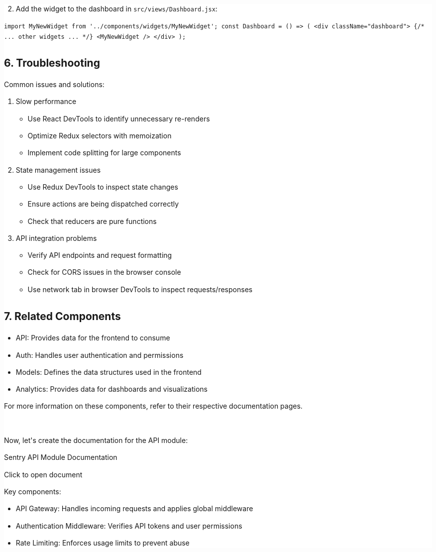 2. Add the widget to the dashboard in `src/views/Dashboard.jsx`:

```
import MyNewWidget from '../components/widgets/MyNewWidget'; const Dashboard = () => ( <div className="dashboard"> {/* ... other widgets ... */} <MyNewWidget /> </div> );
```

## 6\. Troubleshooting

Common issues and solutions:

1. Slow performance

   - Use React DevTools to identify unnecessary re-renders

   - Optimize Redux selectors with memoization

   - Implement code splitting for large components

2. State management issues

   - Use Redux DevTools to inspect state changes

   - Ensure actions are being dispatched correctly

   - Check that reducers are pure functions

3. API integration problems

   - Verify API endpoints and request formatting

   - Check for CORS issues in the browser console

   - Use network tab in browser DevTools to inspect requests/responses

## 7\. Related Components

- API: Provides data for the frontend to consume

- Auth: Handles user authentication and permissions

- Models: Defines the data structures used in the frontend

- Analytics: Provides data for dashboards and visualizations

For more information on these components, refer to their respective documentation pages.

&nbsp;</antArtifact>&nbsp;

Now, let's create the documentation for the API module:

Sentry API Module Documentation

Click to open document

Key components:

- API Gateway: Handles incoming requests and applies global middleware

- Authentication Middleware: Verifies API tokens and user permissions

- Rate Limiting: Enforces usage limits to prevent abuse
